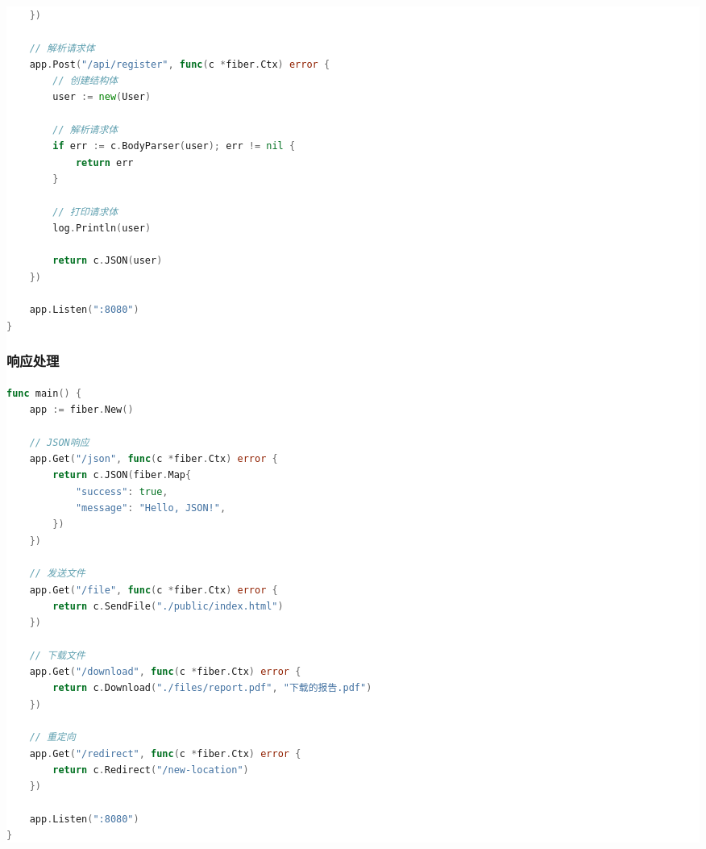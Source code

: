```go
    })
    
    // 解析请求体
    app.Post("/api/register", func(c *fiber.Ctx) error {
        // 创建结构体
        user := new(User)
        
        // 解析请求体
        if err := c.BodyParser(user); err != nil {
            return err
        }
        
        // 打印请求体
        log.Println(user)
        
        return c.JSON(user)
    })
    
    app.Listen(":8080")
}
```

### 响应处理

```go
func main() {
    app := fiber.New()
    
    // JSON响应
    app.Get("/json", func(c *fiber.Ctx) error {
        return c.JSON(fiber.Map{
            "success": true,
            "message": "Hello, JSON!",
        })
    })
    
    // 发送文件
    app.Get("/file", func(c *fiber.Ctx) error {
        return c.SendFile("./public/index.html")
    })
    
    // 下载文件
    app.Get("/download", func(c *fiber.Ctx) error {
        return c.Download("./files/report.pdf", "下载的报告.pdf")
    })
    
    // 重定向
    app.Get("/redirect", func(c *fiber.Ctx) error {
        return c.Redirect("/new-location")
    })
    
    app.Listen(":8080")
}
```
